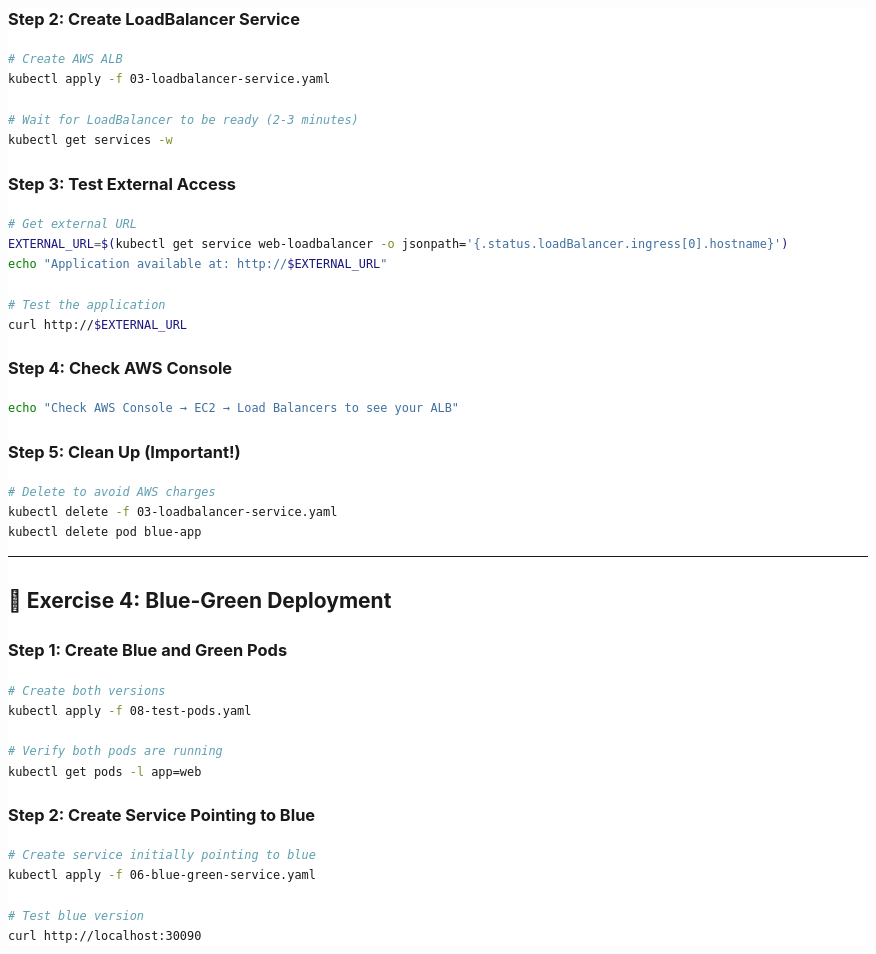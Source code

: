### **Step 2: Create LoadBalancer Service**
```bash
# Create AWS ALB
kubectl apply -f 03-loadbalancer-service.yaml

# Wait for LoadBalancer to be ready (2-3 minutes)
kubectl get services -w
```

### **Step 3: Test External Access**
```bash
# Get external URL
EXTERNAL_URL=$(kubectl get service web-loadbalancer -o jsonpath='{.status.loadBalancer.ingress[0].hostname}')
echo "Application available at: http://$EXTERNAL_URL"

# Test the application
curl http://$EXTERNAL_URL
```

### **Step 4: Check AWS Console**
```bash
echo "Check AWS Console → EC2 → Load Balancers to see your ALB"
```

### **Step 5: Clean Up (Important!)**
```bash
# Delete to avoid AWS charges
kubectl delete -f 03-loadbalancer-service.yaml
kubectl delete pod blue-app
```

---

## 🔄 Exercise 4: Blue-Green Deployment

### **Step 1: Create Blue and Green Pods**
```bash
# Create both versions
kubectl apply -f 08-test-pods.yaml

# Verify both pods are running
kubectl get pods -l app=web
```

### **Step 2: Create Service Pointing to Blue**
```bash
# Create service initially pointing to blue
kubectl apply -f 06-blue-green-service.yaml

# Test blue version
curl http://localhost:30090
```
